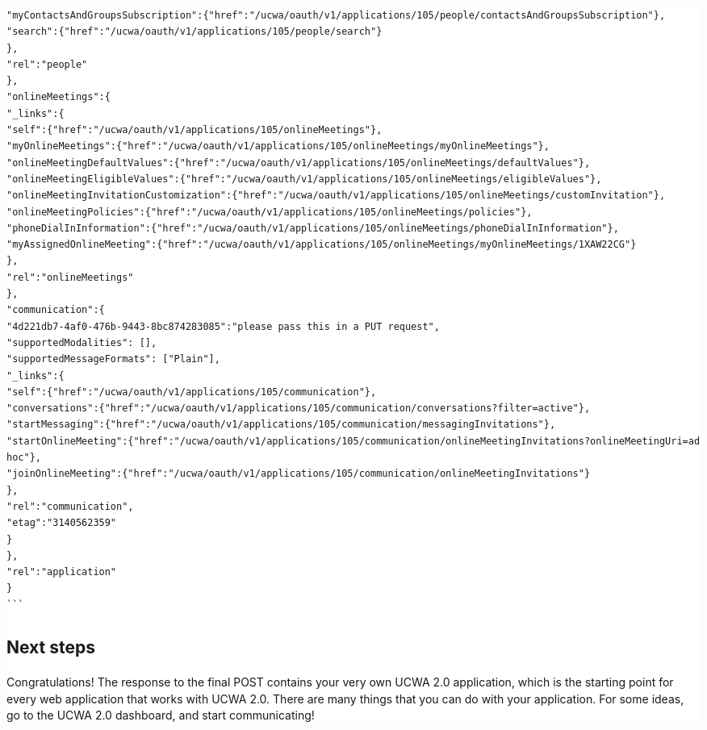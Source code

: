     "myContactsAndGroupsSubscription":{"href":"/ucwa/oauth/v1/applications/105/people/contactsAndGroupsSubscription"},
    "search":{"href":"/ucwa/oauth/v1/applications/105/people/search"}
    },
    "rel":"people"
    },
    "onlineMeetings":{
    "_links":{
    "self":{"href":"/ucwa/oauth/v1/applications/105/onlineMeetings"},
    "myOnlineMeetings":{"href":"/ucwa/oauth/v1/applications/105/onlineMeetings/myOnlineMeetings"},
    "onlineMeetingDefaultValues":{"href":"/ucwa/oauth/v1/applications/105/onlineMeetings/defaultValues"},
    "onlineMeetingEligibleValues":{"href":"/ucwa/oauth/v1/applications/105/onlineMeetings/eligibleValues"},
    "onlineMeetingInvitationCustomization":{"href":"/ucwa/oauth/v1/applications/105/onlineMeetings/customInvitation"},
    "onlineMeetingPolicies":{"href":"/ucwa/oauth/v1/applications/105/onlineMeetings/policies"},
    "phoneDialInInformation":{"href":"/ucwa/oauth/v1/applications/105/onlineMeetings/phoneDialInInformation"},
    "myAssignedOnlineMeeting":{"href":"/ucwa/oauth/v1/applications/105/onlineMeetings/myOnlineMeetings/1XAW22CG"}
    },
    "rel":"onlineMeetings"
    },
    "communication":{
    "4d221db7-4af0-476b-9443-8bc874283085":"please pass this in a PUT request",
    "supportedModalities": [],
    "supportedMessageFormats": ["Plain"],
    "_links":{
    "self":{"href":"/ucwa/oauth/v1/applications/105/communication"},
    "conversations":{"href":"/ucwa/oauth/v1/applications/105/communication/conversations?filter=active"},
    "startMessaging":{"href":"/ucwa/oauth/v1/applications/105/communication/messagingInvitations"},
    "startOnlineMeeting":{"href":"/ucwa/oauth/v1/applications/105/communication/onlineMeetingInvitations?onlineMeetingUri=adhoc"},
    "joinOnlineMeeting":{"href":"/ucwa/oauth/v1/applications/105/communication/onlineMeetingInvitations"}
    },
    "rel":"communication",
    "etag":"3140562359"
    }
    },
    "rel":"application"
    }
    ```


## Next steps

Congratulations! The response to the final POST contains your very own UCWA 2.0 application, which is the starting point for every web application that works with UCWA 2.0. There are many things that you can do with your application. For some ideas, go to the UCWA 2.0 dashboard, and start communicating!


